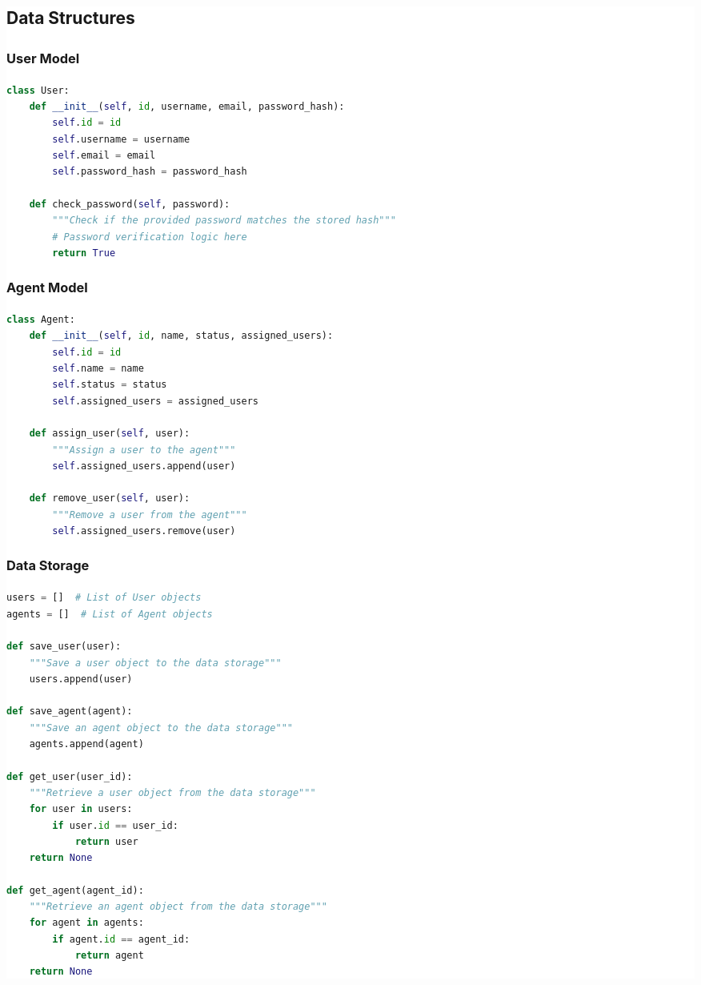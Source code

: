 ## Data Structures

### User Model
```python
class User:
    def __init__(self, id, username, email, password_hash):
        self.id = id
        self.username = username
        self.email = email
        self.password_hash = password_hash

    def check_password(self, password):
        """Check if the provided password matches the stored hash"""
        # Password verification logic here
        return True
```

### Agent Model
```python
class Agent:
    def __init__(self, id, name, status, assigned_users):
        self.id = id
        self.name = name
        self.status = status
        self.assigned_users = assigned_users

    def assign_user(self, user):
        """Assign a user to the agent"""
        self.assigned_users.append(user)

    def remove_user(self, user):
        """Remove a user from the agent"""
        self.assigned_users.remove(user)
```

### Data Storage
```python
users = []  # List of User objects
agents = []  # List of Agent objects

def save_user(user):
    """Save a user object to the data storage"""
    users.append(user)

def save_agent(agent):
    """Save an agent object to the data storage"""
    agents.append(agent)

def get_user(user_id):
    """Retrieve a user object from the data storage"""
    for user in users:
        if user.id == user_id:
            return user
    return None

def get_agent(agent_id):
    """Retrieve an agent object from the data storage"""
    for agent in agents:
        if agent.id == agent_id:
            return agent
    return None
```
